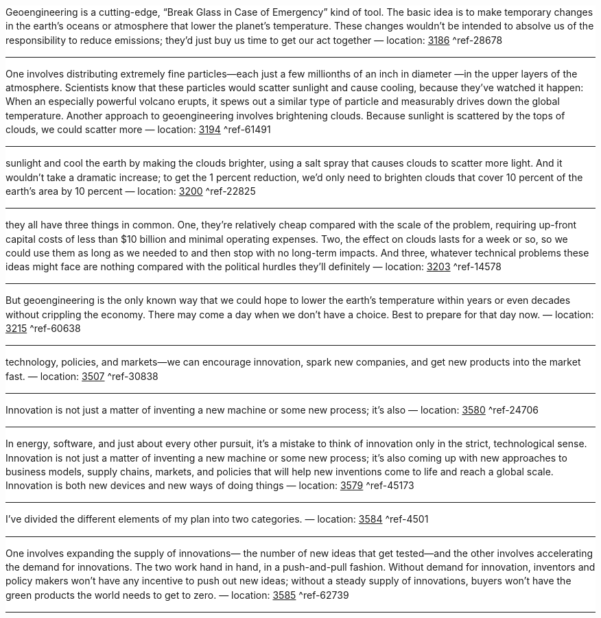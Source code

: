 Geoengineering is a cutting-edge, “Break Glass in Case of Emergency” kind of tool. The basic idea is to make temporary changes in the earth’s oceans or atmosphere that lower the planet’s temperature. These changes wouldn’t be intended to absolve us of the responsibility to reduce emissions; they’d just buy us time to get our act together — location: [3186]() ^ref-28678

---
One involves distributing extremely fine particles—each just a few millionths of an inch in diameter —in the upper layers of the atmosphere. Scientists know that these particles would scatter sunlight and cause cooling, because they’ve watched it happen: When an especially powerful volcano erupts, it spews out a similar type of particle and measurably drives down the global temperature. Another approach to geoengineering involves brightening clouds. Because sunlight is scattered by the tops of clouds, we could scatter more — location: [3194]() ^ref-61491

---
sunlight and cool the earth by making the clouds brighter, using a salt spray that causes clouds to scatter more light. And it wouldn’t take a dramatic increase; to get the 1 percent reduction, we’d only need to brighten clouds that cover 10 percent of the earth’s area by 10 percent — location: [3200]() ^ref-22825

---
they all have three things in common. One, they’re relatively cheap compared with the scale of the problem, requiring up-front capital costs of less than $10 billion and minimal operating expenses. Two, the effect on clouds lasts for a week or so, so we could use them as long as we needed to and then stop with no long-term impacts. And three, whatever technical problems these ideas might face are nothing compared with the political hurdles they’ll definitely — location: [3203]() ^ref-14578

---
But geoengineering is the only known way that we could hope to lower the earth’s temperature within years or even decades without crippling the economy. There may come a day when we don’t have a choice. Best to prepare for that day now. — location: [3215]() ^ref-60638

---
technology, policies, and markets—we can encourage innovation, spark new companies, and get new products into the market fast. — location: [3507]() ^ref-30838

---
Innovation is not just a matter of inventing a new machine or some new process; it’s also — location: [3580]() ^ref-24706

---
In energy, software, and just about every other pursuit, it’s a mistake to think of innovation only in the strict, technological sense. Innovation is not just a matter of inventing a new machine or some new process; it’s also coming up with new approaches to business models, supply chains, markets, and policies that will help new inventions come to life and reach a global scale. Innovation is both new devices and new ways of doing things — location: [3579]() ^ref-45173

---
I’ve divided the different elements of my plan into two categories. — location: [3584]() ^ref-4501

---
One involves expanding the supply of innovations— the number of new ideas that get tested—and the other involves accelerating the demand for innovations. The two work hand in hand, in a push-and-pull fashion. Without demand for innovation, inventors and policy makers won’t have any incentive to push out new ideas; without a steady supply of innovations, buyers won’t have the green products the world needs to get to zero. — location: [3585]() ^ref-62739

---